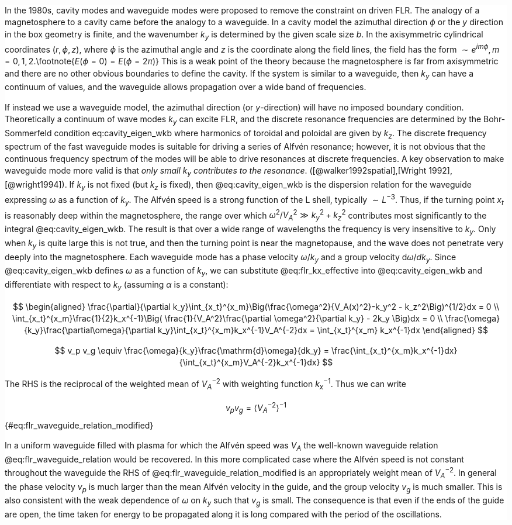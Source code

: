 In the 1980s, cavity modes and waveguide modes were proposed to remove the constraint on driven FLR. The analogy of a magnetosphere to a cavity came before the analogy to a waveguide. In a cavity model the azimuthal direction $\phi$ or the $y$ direction in the box geometry is finite, and the wavenumber $k_y$ is determined by the given scale size $b$. In the axisymmetric cylindrical coordinates $(r,\phi,z)$, where $\phi$ is the azimuthal angle and $z$ is the coordinate along the field lines, the field has the form $\sim e^{im\phi},\, m=0,1,2$.\footnote{$E(\phi=0)=E(\phi=2\pi)$} This is a weak point of the theory because the magnetosphere is far from axisymmetric and there are no other obvious boundaries to define the cavity. If the system is similar to a waveguide, then $k_y$ can have a continuum of values, and the waveguide allows propagation over a wide band of frequencies.

If instead we use a waveguide model, the azimuthal direction (or $y$-direction) will have no imposed boundary condition.
Theoretically a continuum of wave modes $k_y$ can excite FLR, and the discrete resonance frequencies are determined by the Bohr-Sommerfeld condition eq:cavity_eigen_wkb where harmonics of toroidal and poloidal are given by $k_z$. The discrete frequency spectrum of the fast waveguide modes is suitable for driving a series of Alfvén resonance; however, it is not obvious that the continuous frequency spectrum of the modes will be able to drive resonances at discrete frequencies. A key observation to make waveguide mode more valid is that _only small $k_y$ contributes to the resonance_. ([@walker1992spatial],[Wright 1992], [@wright1994]). If $k_y$ is not fixed (but $k_z$ is fixed), then @eq:cavity_eigen_wkb is the dispersion relation for the waveguide expressing $\omega$ as a function of $k_y$. The Alfvén speed is a strong function of the L shell, typically $\sim L^{-3}$. Thus, if the turning point $x_t$ is reasonably deep within the magnetosphere, the range over which $\omega^2/V_A^2 \gg k_y^2 + k_z^2$ contributes most significantly to the integral @eq:cavity_eigen_wkb. The result is that over a wide range of wavelengths the frequency is very insensitive to $k_y$. Only when $k_y$ is quite large this is not true, and then the turning point is near the magnetopause, and the wave does not penetrate very deeply into the magnetosphere. Each waveguide mode has a phase velocity $\omega/k_y$ and a group velocity $\mathrm{d}\omega/dk_y$. Since @eq:cavity_eigen_wkb defines $\omega$ as a function of $k_y$, we can substitute @eq:flr_kx_effective into @eq:cavity_eigen_wkb and differentiate with respect to $k_y$ (assuming $\alpha$ is a constant):

$$
\begin{aligned}
\frac{\partial}{\partial k_y}\int_{x_t}^{x_m}\Big(\frac{\omega^2}{V_A(x)^2}-k_y^2 - k_z^2\Big)^{1/2}dx = 0 \\
\int_{x_t}^{x_m}\frac{1}{2}k_x^{-1}\Big( \frac{1}{V_A^2}\frac{\partial \omega^2}{\partial k_y} - 2k_y \Big)dx = 0 \\
\frac{\omega}{k_y}\frac{\partial\omega}{\partial k_y}\int_{x_t}^{x_m}k_x^{-1}V_A^{-2}dx = \int_{x_t}^{x_m} k_x^{-1}dx
\end{aligned}
$$

$$
v_p v_g \equiv \frac{\omega}{k_y}\frac{\mathrm{d}\omega}{dk_y} = \frac{\int_{x_t}^{x_m}k_x^{-1}dx}{\int_{x_t}^{x_m}V_A^{-2}k_x^{-1}dx}
$$

The RHS is the reciprocal of the weighted mean of $V_A^{-2}$ with weighting function $k_x^{-1}$. Thus we can write

$$
v_p v_g = \left<V_A^{-2}\right>^{-1}
$$ {#eq:flr_waveguide_relation_modified}

In a uniform waveguide filled with plasma for which the Alfvén speed was $V_A$ the well-known waveguide relation @eq:flr_waveguide_relation would be recovered. In this more complicated case where the Alfvén speed is not constant throughout the waveguide the RHS of @eq:flr_waveguide_relation_modified is an appropriately weight mean of $V_A^{-2}$. In general the phase velocity $v_p$ is much larger than the mean Alfvén velocity in the guide, and the group velocity $v_g$ is much smaller. This is also consistent with the weak dependence of $\omega$ on $k_y$ such that $v_g$ is small. The consequence is that even if the ends of the guide are open, the time taken for energy to be propagated along it is long compared with the period of the oscillations.
